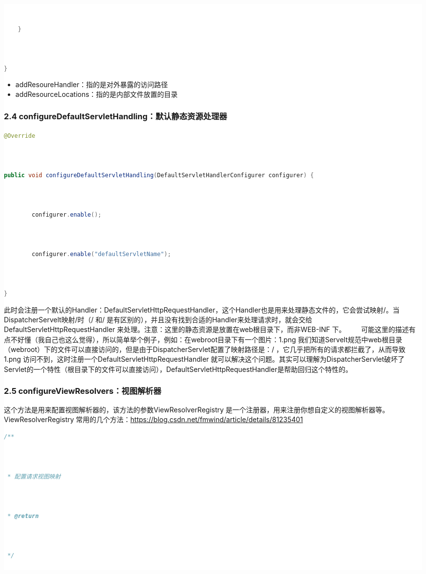 ```java


    }



}
```

- addResoureHandler：指的是对外暴露的访问路径
- addResourceLocations：指的是内部文件放置的目录

### 2.4 configureDefaultServletHandling：默认静态资源处理器

```java
@Override



public void configureDefaultServletHandling(DefaultServletHandlerConfigurer configurer) {



        configurer.enable();



        configurer.enable("defaultServletName");



}
```

此时会注册一个默认的Handler：DefaultServletHttpRequestHandler，这个Handler也是用来处理静态文件的，它会尝试映射/。当DispatcherServelt映射/时（/ 和/ 是有区别的），并且没有找到合适的Handler来处理请求时，就会交给DefaultServletHttpRequestHandler 来处理。注意：这里的静态资源是放置在web根目录下，而非WEB-INF 下。
　　可能这里的描述有点不好懂（我自己也这么觉得），所以简单举个例子，例如：在webroot目录下有一个图片：1.png 我们知道Servelt规范中web根目录（webroot）下的文件可以直接访问的，但是由于DispatcherServlet配置了映射路径是：/ ，它几乎把所有的请求都拦截了，从而导致1.png 访问不到，这时注册一个DefaultServletHttpRequestHandler 就可以解决这个问题。其实可以理解为DispatcherServlet破坏了Servlet的一个特性（根目录下的文件可以直接访问），DefaultServletHttpRequestHandler是帮助回归这个特性的。

 

### 2.5 configureViewResolvers：视图解析器

这个方法是用来配置视图解析器的，该方法的参数ViewResolverRegistry 是一个注册器，用来注册你想自定义的视图解析器等。ViewResolverRegistry 常用的几个方法：<https://blog.csdn.net/fmwind/article/details/81235401>

```java
/**



 * 配置请求视图映射



 * @return



 */



```